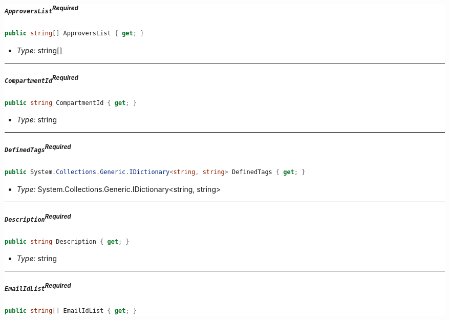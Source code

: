##### `ApproversList`<sup>Required</sup> <a name="ApproversList" id="rhizo-co-terraform-provider-oci.operatorAccessControlOperatorControl.OperatorAccessControlOperatorControl.property.approversList"></a>

```csharp
public string[] ApproversList { get; }
```

- *Type:* string[]

---

##### `CompartmentId`<sup>Required</sup> <a name="CompartmentId" id="rhizo-co-terraform-provider-oci.operatorAccessControlOperatorControl.OperatorAccessControlOperatorControl.property.compartmentId"></a>

```csharp
public string CompartmentId { get; }
```

- *Type:* string

---

##### `DefinedTags`<sup>Required</sup> <a name="DefinedTags" id="rhizo-co-terraform-provider-oci.operatorAccessControlOperatorControl.OperatorAccessControlOperatorControl.property.definedTags"></a>

```csharp
public System.Collections.Generic.IDictionary<string, string> DefinedTags { get; }
```

- *Type:* System.Collections.Generic.IDictionary<string, string>

---

##### `Description`<sup>Required</sup> <a name="Description" id="rhizo-co-terraform-provider-oci.operatorAccessControlOperatorControl.OperatorAccessControlOperatorControl.property.description"></a>

```csharp
public string Description { get; }
```

- *Type:* string

---

##### `EmailIdList`<sup>Required</sup> <a name="EmailIdList" id="rhizo-co-terraform-provider-oci.operatorAccessControlOperatorControl.OperatorAccessControlOperatorControl.property.emailIdList"></a>

```csharp
public string[] EmailIdList { get; }
```
